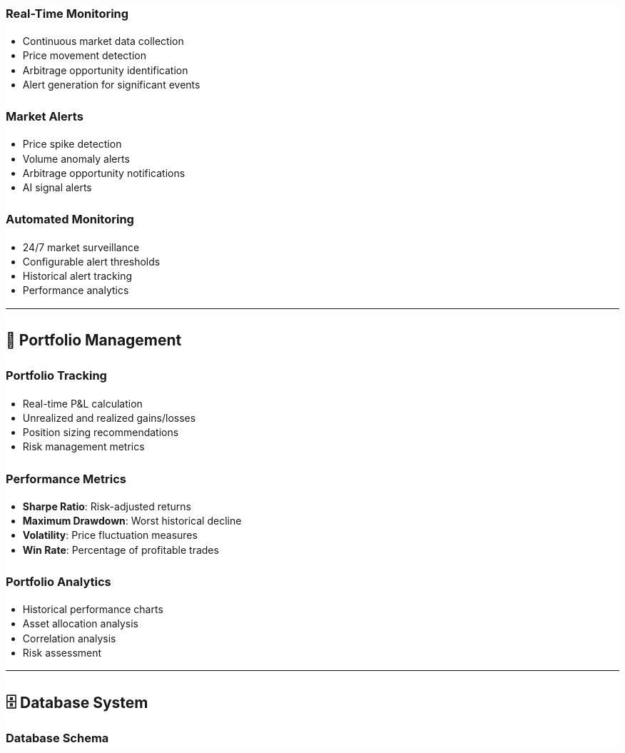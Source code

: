 ### **Real-Time Monitoring**

- Continuous market data collection
- Price movement detection
- Arbitrage opportunity identification
- Alert generation for significant events

### **Market Alerts**

- Price spike detection
- Volume anomaly alerts
- Arbitrage opportunity notifications
- AI signal alerts

### **Automated Monitoring**

- 24/7 market surveillance
- Configurable alert thresholds
- Historical alert tracking
- Performance analytics

---

## 💼 Portfolio Management

### **Portfolio Tracking**

- Real-time P&L calculation
- Unrealized and realized gains/losses
- Position sizing recommendations
- Risk management metrics

### **Performance Metrics**

- **Sharpe Ratio**: Risk-adjusted returns
- **Maximum Drawdown**: Worst historical decline
- **Volatility**: Price fluctuation measures
- **Win Rate**: Percentage of profitable trades

### **Portfolio Analytics**

- Historical performance charts
- Asset allocation analysis
- Correlation analysis
- Risk assessment

---

## 🗄️ Database System

### **Database Schema**
